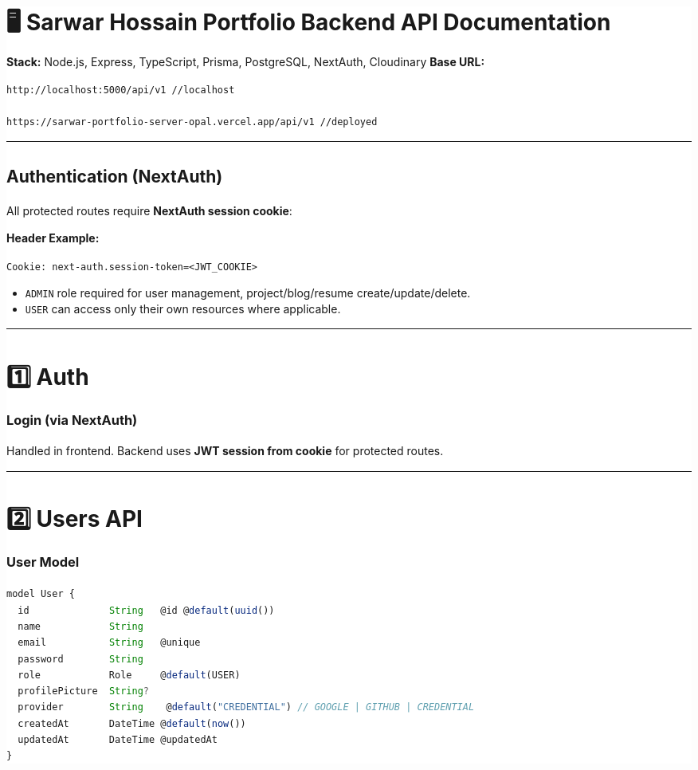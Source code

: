 # 🖥 Sarwar Hossain Portfolio Backend API Documentation

**Stack:** Node.js, Express, TypeScript, Prisma, PostgreSQL, NextAuth, Cloudinary
**Base URL:**

```
http://localhost:5000/api/v1 //localhost

https://sarwar-portfolio-server-opal.vercel.app/api/v1 //deployed
```

---

## **Authentication (NextAuth)**

All protected routes require **NextAuth session cookie**:

**Header Example:**

```
Cookie: next-auth.session-token=<JWT_COOKIE>
```

- `ADMIN` role required for user management, project/blog/resume create/update/delete.
- `USER` can access only their own resources where applicable.

---

# **1️⃣ Auth**

### **Login (via NextAuth)**

Handled in frontend. Backend uses **JWT session from cookie** for protected routes.

---

# **2️⃣ Users API**

### **User Model**

```ts
model User {
  id              String   @id @default(uuid())
  name            String
  email           String   @unique
  password        String
  role            Role     @default(USER)
  profilePicture  String?
  provider        String    @default("CREDENTIAL") // GOOGLE | GITHUB | CREDENTIAL
  createdAt       DateTime @default(now())
  updatedAt       DateTime @updatedAt
}
```
